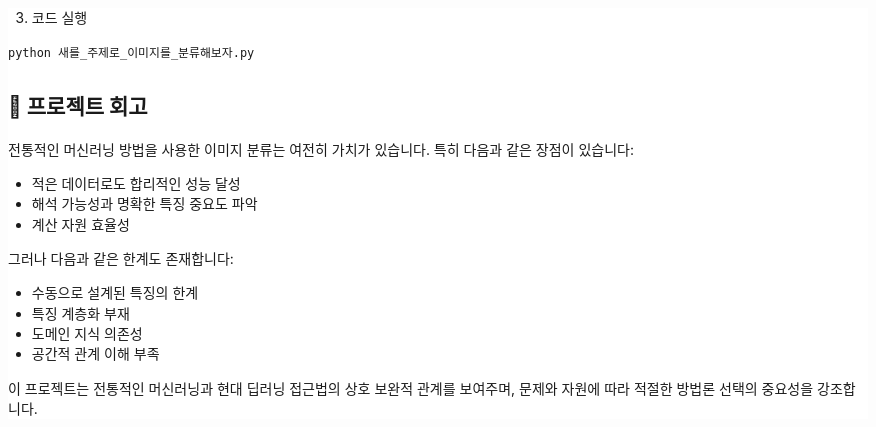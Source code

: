 3. 코드 실행
```python
python 새를_주제로_이미지를_분류해보자.py
```

## 📝 프로젝트 회고

전통적인 머신러닝 방법을 사용한 이미지 분류는 여전히 가치가 있습니다. 특히 다음과 같은 장점이 있습니다:

- 적은 데이터로도 합리적인 성능 달성
- 해석 가능성과 명확한 특징 중요도 파악
- 계산 자원 효율성

그러나 다음과 같은 한계도 존재합니다:

- 수동으로 설계된 특징의 한계
- 특징 계층화 부재
- 도메인 지식 의존성
- 공간적 관계 이해 부족

이 프로젝트는 전통적인 머신러닝과 현대 딥러닝 접근법의 상호 보완적 관계를 보여주며, 문제와 자원에 따라 적절한 방법론 선택의 중요성을 강조합니다.
